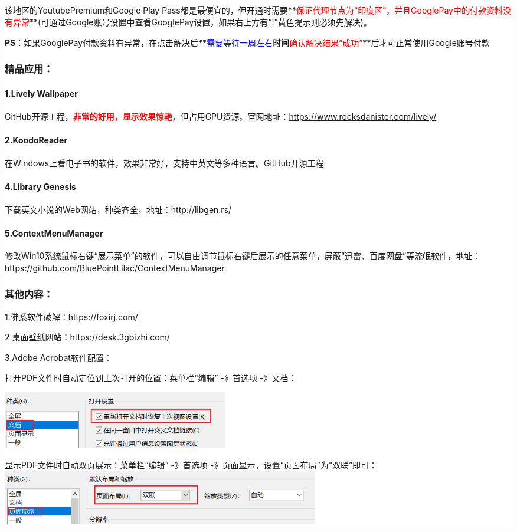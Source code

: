 该地区的YoutubePremium和Google Play Pass都是最便宜的，但开通时需要**<font color=red>保证代理节点为“印度区”，并且GooglePay中的付款资料没有异常</font>**(可通过Google账号设置中查看GooglePay设置，如果右上方有“!”黄色提示则必须先解决)。

**PS**：如果GooglePay付款资料有异常，在点击解决后**<font color=blue>需要等待一周左右</font>**时间**<font color=red>确认解决结果“成功”</font>**后才可正常使用Google账号付款





### 精品应用：

#### 1.Lively Wallpaper

GitHub开源工程，**<font color=red>非常的好用，显示效果惊艳</font>**，但占用GPU资源。官网地址：https://www.rocksdanister.com/lively/

#### 2.KoodoReader

在Windows上看电子书的软件，效果非常好，支持中英文等多种语言。GitHub开源工程

#### 4.Library Genesis

下载英文小说的Web网站，种类齐全，地址：http://libgen.rs/

#### 5.ContextMenuManager

修改Win10系统鼠标右键“展示菜单”的软件，可以自由调节鼠标右键后展示的任意菜单，屏蔽“迅雷、百度网盘”等流氓软件，地址：https://github.com/BluePointLilac/ContextMenuManager





### 其他内容：

1.佛系软件破解：https://foxirj.com/

2.桌面壁纸网站：https://desk.3gbizhi.com/

3.Adobe Acrobat软件配置：

打开PDF文件时自动定位到上次打开的位置：菜单栏“编辑” -》首选项 -》文档：

<img src="../Picture/image-20221205202012030.png" alt="image-20221205202012030" style="zoom:67%;" />

显示PDF文件时自动双页展示：菜单栏“编辑” -》首选项 -》页面显示，设置“页面布局”为“双联”即可：
<img src="../Picture/image-20221205202125016.png" alt="image-20221205202125016" style="zoom:67%;" />
